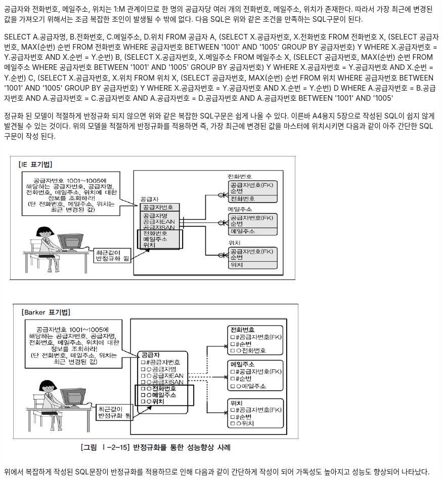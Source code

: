 공급자와 전화번호, 메일주소, 위치는 1:M 관계이므로 한 명의 공급자당 여러 개의 전화번호, 메일주소, 위치가 존재한다. 따라서 가장 최근에 변경된 값을 가져오기 위해서는 조금 복잡한 조인이 발생될 수 밖에 없다.
다음 SQL은 위와 같은 조건을 만족하는 SQL구문이 된다.



SELECT A.공급자명, B.전화번호, C.메일주소, D.위치 FROM 공급자 A, (SELECT X.공급자번호, X.전화번호 FROM 전화번호 X, (SELECT 공급자번호, MAX(순번) 순번 FROM 전화번호 WHERE 공급자번호 BETWEEN '1001' AND '1005' GROUP BY 공급자번호) Y WHERE X.공급자번호 = Y.공급자번호 AND X.순번 = Y.순번) B, (SELECT X.공급자번호, X.메일주소 FROM 메일주소 X, (SELECT 공급자번호, MAX(순번) 순번 FROM 메일주소 WHERE 공급자번호 BETWEEN '1001' AND '1005' GROUP BY 공급자번호) Y WHERE X.공급자번호 = Y.공급자번호 AND X.순번 = Y.순번) C, (SELECT X.공급자번호, X.위치 FROM 위치 X, (SELECT 공급자번호, MAX(순번) 순번 FROM 위치 WHERE 공급자번호 BETWEEN '1001' AND '1005' GROUP BY 공급자번호) Y WHERE X.공급자번호 = Y.공급자번호 AND X.순번 = Y.순번) D WHERE A.공급자번호 = B.공급자번호 AND A.공급자번호 = C.공급자번호 AND A.공급자번호 = D.공급자번호 AND A.공급자번호 BETWEEN '1001' AND '1005'



정규화 된 모델이 적절하게 반정규화 되지 않으면 위와 같은 복잡한 SQL구문은 쉽게 나올 수 있다. 이른바 A4용지 5장으로 작성된 SQL이 쉽지 않게 발견될 수 있는 것이다.
위의 모델을 적절하게 반정규화를 적용하면 즉, 가장 최근에 변경된 값을 마스터에 위치시키면 다음과 같이 아주 간단한 SQL구문이 작성 된다.

![3-7](image/3-7.jpg)

![3-8](image/3-8.jpg)

위에서 복잡하게 작성된 SQL문장이 반정규화를 적용하므로 인해 다음과 같이 간단하게 작성이 되어 가독성도 높아지고 성능도 향상되어 나타났다.
